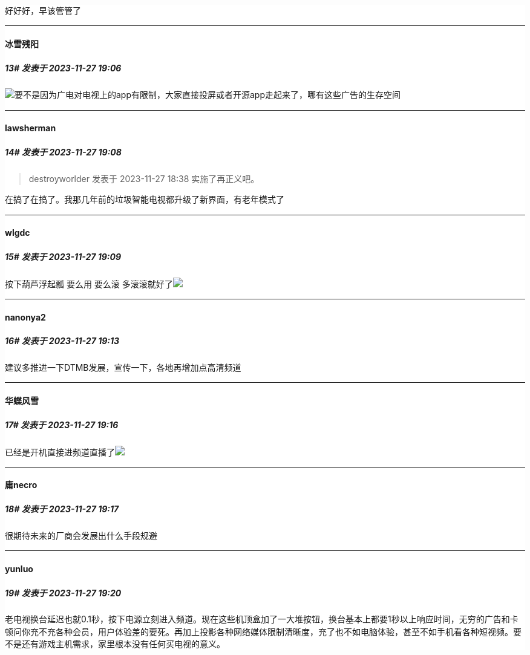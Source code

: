 好好好，早该管管了

*****

####  冰雪残阳  
##### 13#       发表于 2023-11-27 19:06

<img src="https://static.saraba1st.com/image/smiley/face2017/020.png" referrerpolicy="no-referrer">要不是因为广电对电视上的app有限制，大家直接投屏或者开源app走起来了，哪有这些广告的生存空间

*****

####  lawsherman  
##### 14#       发表于 2023-11-27 19:08

<blockquote>destroyworlder 发表于 2023-11-27 18:38
实施了再正义吧。</blockquote>
在搞了在搞了。我那几年前的垃圾智能电视都升级了新界面，有老年模式了

*****

####  wlgdc  
##### 15#       发表于 2023-11-27 19:09

按下葫芦浮起瓢 要么用 要么滚 多滚滚就好了<img src="https://static.saraba1st.com/image/smiley/face2017/037.png" referrerpolicy="no-referrer">

*****

####  nanonya2  
##### 16#       发表于 2023-11-27 19:13

建议多推进一下DTMB发展，宣传一下，各地再增加点高清频道

*****

####  华蝶风雪  
##### 17#       发表于 2023-11-27 19:16

已经是开机直接进频道直播了<img src="https://static.saraba1st.com/image/smiley/face2017/033.png" referrerpolicy="no-referrer">

*****

####  庸necro  
##### 18#       发表于 2023-11-27 19:17

很期待未来的厂商会发展出什么手段规避

*****

####  yunluo  
##### 19#       发表于 2023-11-27 19:20

老电视换台延迟也就0.1秒，按下电源立刻进入频道。现在这些机顶盒加了一大堆按钮，换台基本上都要1秒以上响应时间，无穷的广告和卡顿问你充不充各种会员，用户体验差的要死。再加上投影各种网络媒体限制清晰度，充了也不如电脑体验，甚至不如手机看各种短视频。要不是还有游戏主机需求，家里根本没有任何买电视的意义。
